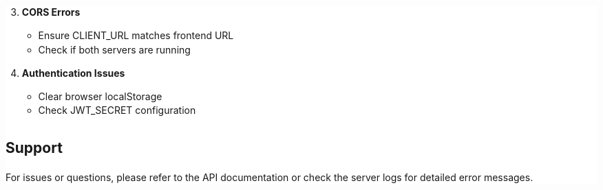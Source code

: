 3. **CORS Errors**
   - Ensure CLIENT_URL matches frontend URL
   - Check if both servers are running

4. **Authentication Issues**
   - Clear browser localStorage
   - Check JWT_SECRET configuration

## Support

For issues or questions, please refer to the API documentation or check the server logs for detailed error messages.
